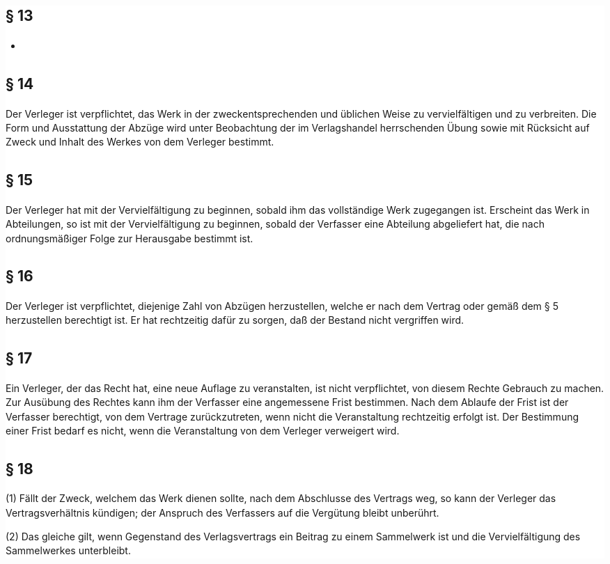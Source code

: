 
## § 13

-


## § 14

Der Verleger ist verpflichtet, das Werk in der zweckentsprechenden und
üblichen Weise zu vervielfältigen und zu verbreiten. Die Form und
Ausstattung der Abzüge wird unter Beobachtung der im Verlagshandel
herrschenden Übung sowie mit Rücksicht auf Zweck und Inhalt des Werkes
von dem Verleger bestimmt.


## § 15

Der Verleger hat mit der Vervielfältigung zu beginnen, sobald ihm das
vollständige Werk zugegangen ist. Erscheint das Werk in Abteilungen,
so ist mit der Vervielfältigung zu beginnen, sobald der Verfasser eine
Abteilung abgeliefert hat, die nach ordnungsmäßiger Folge zur
Herausgabe bestimmt ist.


## § 16

Der Verleger ist verpflichtet, diejenige Zahl von Abzügen
herzustellen, welche er nach dem Vertrag oder gemäß dem § 5
herzustellen berechtigt ist. Er hat rechtzeitig dafür zu sorgen, daß
der Bestand nicht vergriffen wird.


## § 17

Ein Verleger, der das Recht hat, eine neue Auflage zu veranstalten,
ist nicht verpflichtet, von diesem Rechte Gebrauch zu machen. Zur
Ausübung des Rechtes kann ihm der Verfasser eine angemessene Frist
bestimmen. Nach dem Ablaufe der Frist ist der Verfasser berechtigt,
von dem Vertrage zurückzutreten, wenn nicht die Veranstaltung
rechtzeitig erfolgt ist. Der Bestimmung einer Frist bedarf es nicht,
wenn die Veranstaltung von dem Verleger verweigert wird.


## § 18

(1) Fällt der Zweck, welchem das Werk dienen sollte, nach dem
Abschlusse des Vertrags weg, so kann der Verleger das
Vertragsverhältnis kündigen; der Anspruch des Verfassers auf die
Vergütung bleibt unberührt.

(2) Das gleiche gilt, wenn Gegenstand des Verlagsvertrags ein Beitrag
zu einem Sammelwerk ist und die Vervielfältigung des Sammelwerkes
unterbleibt.
